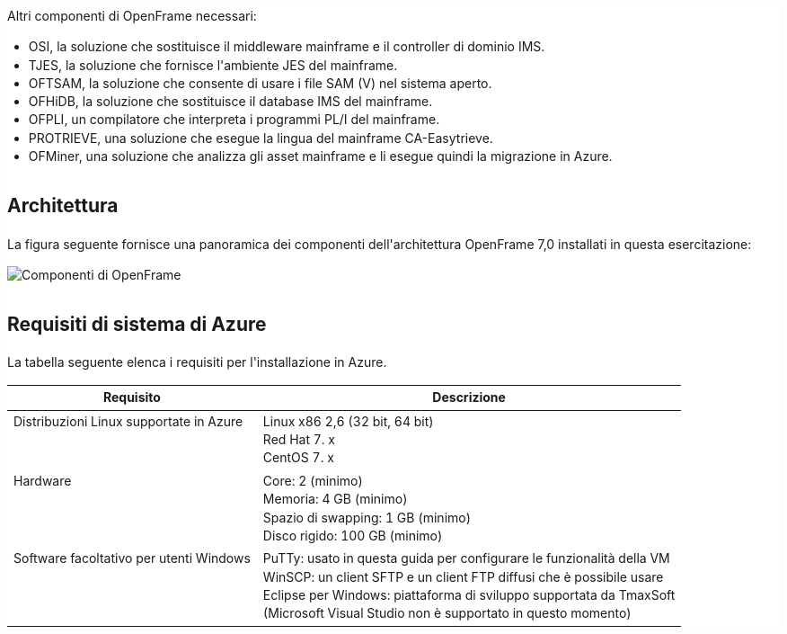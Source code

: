 Altri componenti di OpenFrame necessari:

- OSI, la soluzione che sostituisce il middleware mainframe e il controller di dominio IMS.
- TJES, la soluzione che fornisce l'ambiente JES del mainframe.
- OFTSAM, la soluzione che consente di usare i file SAM (V) nel sistema aperto.
- OFHiDB, la soluzione che sostituisce il database IMS del mainframe.
- OFPLI, un compilatore che interpreta i programmi PL/I del mainframe.
- PROTRIEVE, una soluzione che esegue la lingua del mainframe CA-Easytrieve.
- OFMiner, una soluzione che analizza gli asset mainframe e li esegue quindi la migrazione in Azure.

## <a name="architecture"></a>Architettura

La figura seguente fornisce una panoramica dei componenti dell'architettura OpenFrame 7,0 installati in questa esercitazione:

![Componenti di OpenFrame](media/openframe-02.png)

## <a name="azure-system-requirements"></a>Requisiti di sistema di Azure

La tabella seguente elenca i requisiti per l'installazione in Azure.


<table>
<thead>
    <tr><th>Requisito</th><th>Descrizione</th></tr>
</thead>
<tbody>
<tr><td>Distribuzioni Linux supportate in Azure
</td>
<td>
Linux x86 2,6 (32 bit, 64 bit)<br/>
Red Hat 7. x<br/>
CentOS 7. x<br/>
</td>
</tr>
<tr><td>Hardware
</td>
<td>Core: 2 (minimo)<br/>
Memoria: 4 GB (minimo)<br/>
Spazio di swapping: 1 GB (minimo)<br/>
Disco rigido: 100 GB (minimo)<br/>
</td>
</tr>
<tr><td>Software facoltativo per utenti Windows
</td>
<td>PuTTy: usato in questa guida per configurare le funzionalità della VM<br/>
WinSCP: un client SFTP e un client FTP diffusi che è possibile usare<br/>
Eclipse per Windows: piattaforma di sviluppo supportata da TmaxSoft<br/>
(Microsoft Visual Studio non è supportato in questo momento)
</td>
</tr>
</tbody>
</table>
